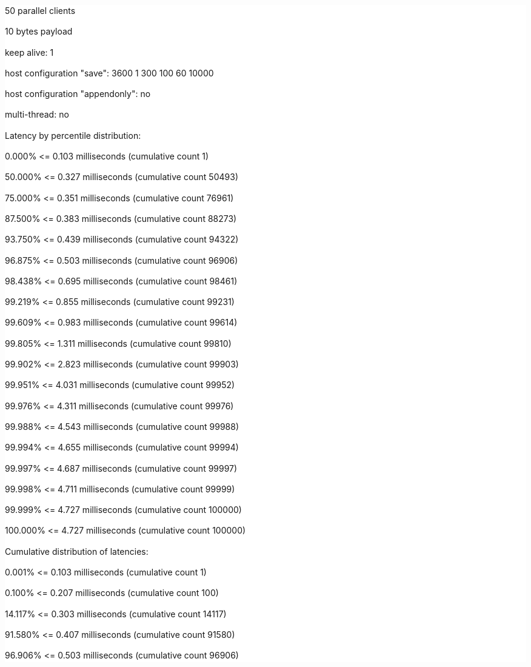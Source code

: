  50 parallel clients

 10 bytes payload

 keep alive: 1

 host configuration "save": 3600 1 300 100 60 10000

 host configuration "appendonly": no

 multi-thread: no



Latency by percentile distribution:

0.000% <= 0.103 milliseconds (cumulative count 1)

50.000% <= 0.327 milliseconds (cumulative count 50493)

75.000% <= 0.351 milliseconds (cumulative count 76961)

87.500% <= 0.383 milliseconds (cumulative count 88273)

93.750% <= 0.439 milliseconds (cumulative count 94322)

96.875% <= 0.503 milliseconds (cumulative count 96906)

98.438% <= 0.695 milliseconds (cumulative count 98461)

99.219% <= 0.855 milliseconds (cumulative count 99231)

99.609% <= 0.983 milliseconds (cumulative count 99614)

99.805% <= 1.311 milliseconds (cumulative count 99810)

99.902% <= 2.823 milliseconds (cumulative count 99903)

99.951% <= 4.031 milliseconds (cumulative count 99952)

99.976% <= 4.311 milliseconds (cumulative count 99976)

99.988% <= 4.543 milliseconds (cumulative count 99988)

99.994% <= 4.655 milliseconds (cumulative count 99994)

99.997% <= 4.687 milliseconds (cumulative count 99997)

99.998% <= 4.711 milliseconds (cumulative count 99999)

99.999% <= 4.727 milliseconds (cumulative count 100000)

100.000% <= 4.727 milliseconds (cumulative count 100000)



Cumulative distribution of latencies:

0.001% <= 0.103 milliseconds (cumulative count 1)

0.100% <= 0.207 milliseconds (cumulative count 100)

14.117% <= 0.303 milliseconds (cumulative count 14117)

91.580% <= 0.407 milliseconds (cumulative count 91580)

96.906% <= 0.503 milliseconds (cumulative count 96906)
